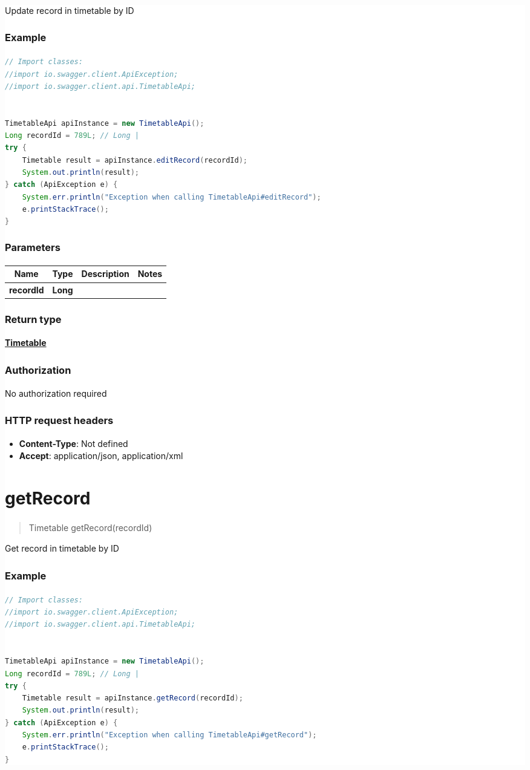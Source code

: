 Update record in timetable by ID

### Example
```java
// Import classes:
//import io.swagger.client.ApiException;
//import io.swagger.client.api.TimetableApi;


TimetableApi apiInstance = new TimetableApi();
Long recordId = 789L; // Long | 
try {
    Timetable result = apiInstance.editRecord(recordId);
    System.out.println(result);
} catch (ApiException e) {
    System.err.println("Exception when calling TimetableApi#editRecord");
    e.printStackTrace();
}
```

### Parameters

Name | Type | Description  | Notes
------------- | ------------- | ------------- | -------------
 **recordId** | **Long**|  |

### Return type

[**Timetable**](Timetable.md)

### Authorization

No authorization required

### HTTP request headers

 - **Content-Type**: Not defined
 - **Accept**: application/json, application/xml

<a name="getRecord"></a>
# **getRecord**
> Timetable getRecord(recordId)

Get record in timetable by ID

### Example
```java
// Import classes:
//import io.swagger.client.ApiException;
//import io.swagger.client.api.TimetableApi;


TimetableApi apiInstance = new TimetableApi();
Long recordId = 789L; // Long | 
try {
    Timetable result = apiInstance.getRecord(recordId);
    System.out.println(result);
} catch (ApiException e) {
    System.err.println("Exception when calling TimetableApi#getRecord");
    e.printStackTrace();
}
```
